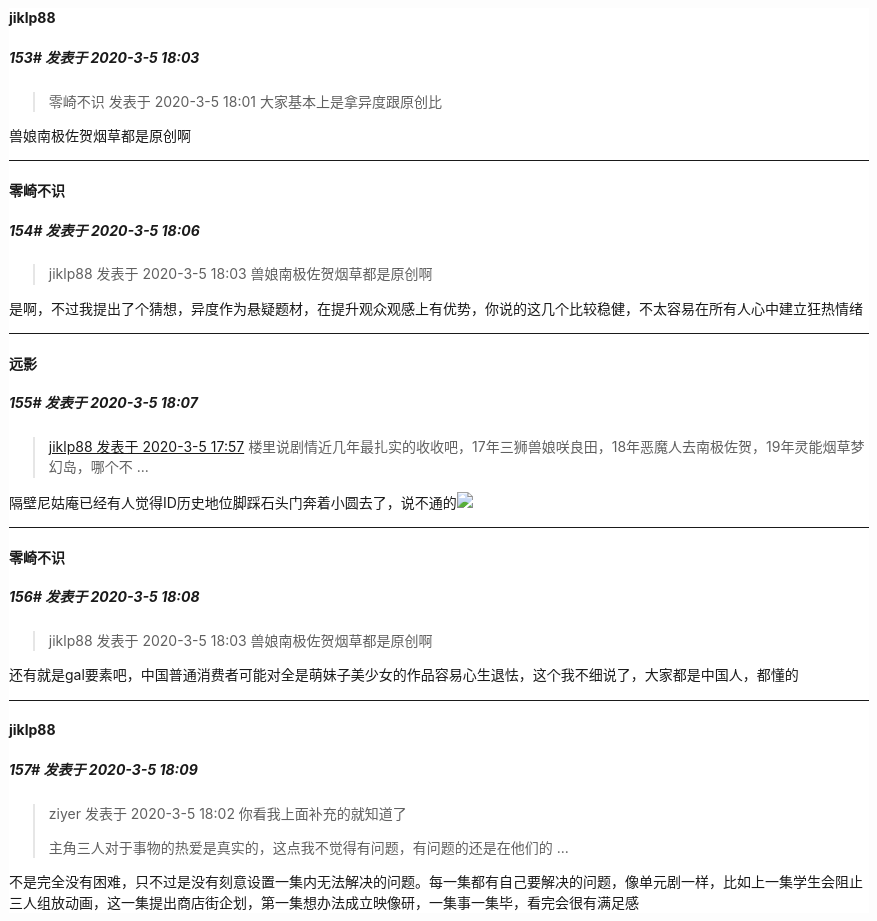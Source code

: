 ####  jiklp88  
##### 153#       发表于 2020-3-5 18:03


<blockquote>零崎不识 发表于 2020-3-5 18:01
大家基本上是拿异度跟原创比</blockquote>
兽娘南极佐贺烟草都是原创啊


-----

####  零崎不识  
##### 154#       发表于 2020-3-5 18:06


<blockquote>jiklp88 发表于 2020-3-5 18:03
兽娘南极佐贺烟草都是原创啊</blockquote>
是啊，不过我提出了个猜想，异度作为悬疑题材，在提升观众观感上有优势，你说的这几个比较稳健，不太容易在所有人心中建立狂热情绪


-----

####  远影  
##### 155#       发表于 2020-3-5 18:07


<blockquote><a href="httphttps://bbs.saraba1st.com/2b/forum.php?mod=redirect&amp;goto=findpost&amp;pid=46627145&amp;ptid=1917059" target="_blank">jiklp88 发表于 2020-3-5 17:57</a>
楼里说剧情近几年最扎实的收收吧，17年三狮兽娘咲良田，18年恶魔人去南极佐贺，19年灵能烟草梦幻岛，哪个不 ...</blockquote>
隔壁尼姑庵已经有人觉得ID历史地位脚踩石头门奔着小圆去了，说不通的<img src="https://static.saraba1st.com/image/smiley/face2017/067.png" referrerpolicy="no-referrer">


-----

####  零崎不识  
##### 156#       发表于 2020-3-5 18:08


<blockquote>jiklp88 发表于 2020-3-5 18:03
兽娘南极佐贺烟草都是原创啊</blockquote>
还有就是gal要素吧，中国普通消费者可能对全是萌妹子美少女的作品容易心生退怯，这个我不细说了，大家都是中国人，都懂的


-----

####  jiklp88  
##### 157#       发表于 2020-3-5 18:09


<blockquote>ziyer 发表于 2020-3-5 18:02
你看我上面补充的就知道了

主角三人对于事物的热爱是真实的，这点我不觉得有问题，有问题的还是在他们的 ...</blockquote>
不是完全没有困难，只不过是没有刻意设置一集内无法解决的问题。每一集都有自己要解决的问题，像单元剧一样，比如上一集学生会阻止三人组放动画，这一集提出商店街企划，第一集想办法成立映像研，一集事一集毕，看完会很有满足感

